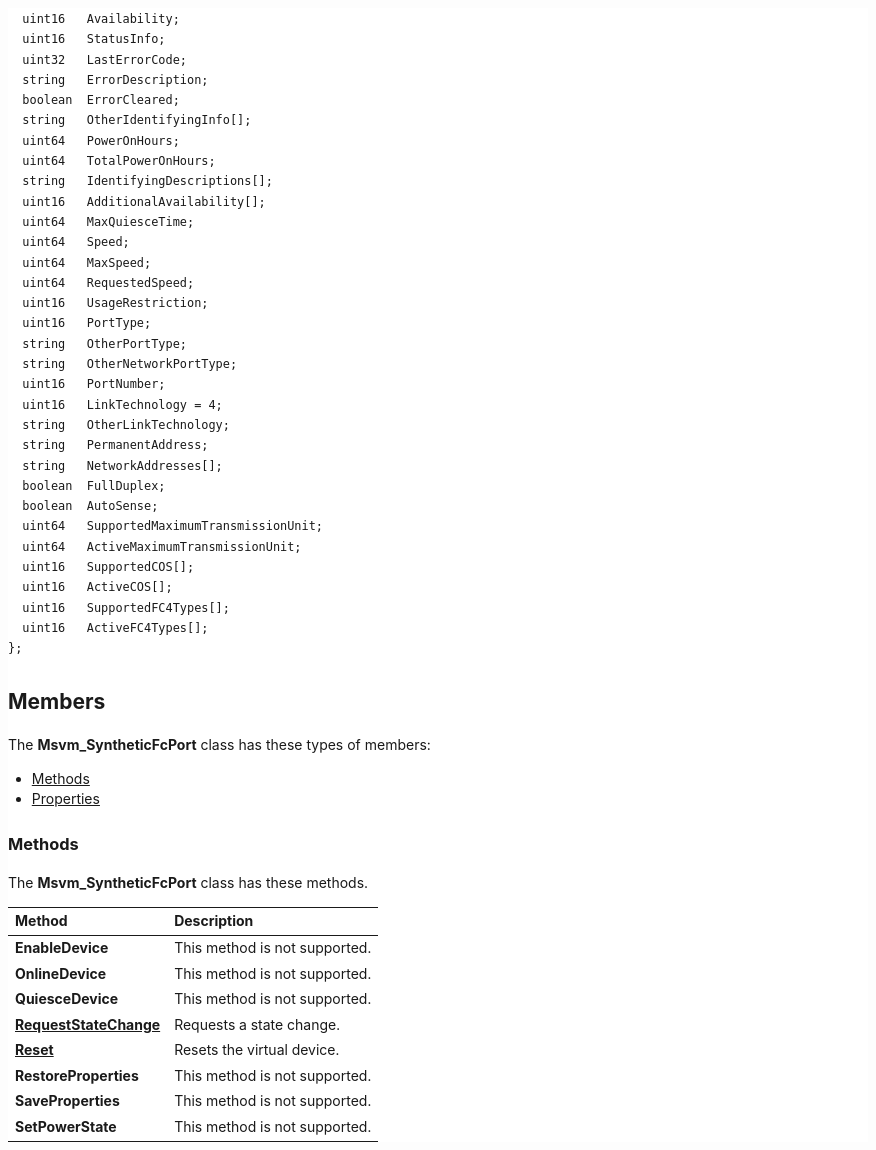``` syntax
  uint16   Availability;
  uint16   StatusInfo;
  uint32   LastErrorCode;
  string   ErrorDescription;
  boolean  ErrorCleared;
  string   OtherIdentifyingInfo[];
  uint64   PowerOnHours;
  uint64   TotalPowerOnHours;
  string   IdentifyingDescriptions[];
  uint16   AdditionalAvailability[];
  uint64   MaxQuiesceTime;
  uint64   Speed;
  uint64   MaxSpeed;
  uint64   RequestedSpeed;
  uint16   UsageRestriction;
  uint16   PortType;
  string   OtherPortType;
  string   OtherNetworkPortType;
  uint16   PortNumber;
  uint16   LinkTechnology = 4;
  string   OtherLinkTechnology;
  string   PermanentAddress;
  string   NetworkAddresses[];
  boolean  FullDuplex;
  boolean  AutoSense;
  uint64   SupportedMaximumTransmissionUnit;
  uint64   ActiveMaximumTransmissionUnit;
  uint16   SupportedCOS[];
  uint16   ActiveCOS[];
  uint16   SupportedFC4Types[];
  uint16   ActiveFC4Types[];
};
```

## Members

The **Msvm\_SyntheticFcPort** class has these types of members:

-   [Methods](#methods)
-   [Properties](#properties)

### Methods

The **Msvm\_SyntheticFcPort** class has these methods.



| Method                                                                | Description                              |
|:----------------------------------------------------------------------|:-----------------------------------------|
| **EnableDevice**                                                      | This method is not supported.<br/> |
| **OnlineDevice**                                                      | This method is not supported.<br/> |
| **QuiesceDevice**                                                     | This method is not supported.<br/> |
| [**RequestStateChange**](msvm-syntheticfcport-requeststatechange.md) | Requests a state change.<br/>      |
| [**Reset**](msvm-syntheticfcport-reset.md)                           | Resets the virtual device.<br/>    |
| **RestoreProperties**                                                 | This method is not supported.<br/> |
| **SaveProperties**                                                    | This method is not supported.<br/> |
| **SetPowerState**                                                     | This method is not supported.<br/> |
